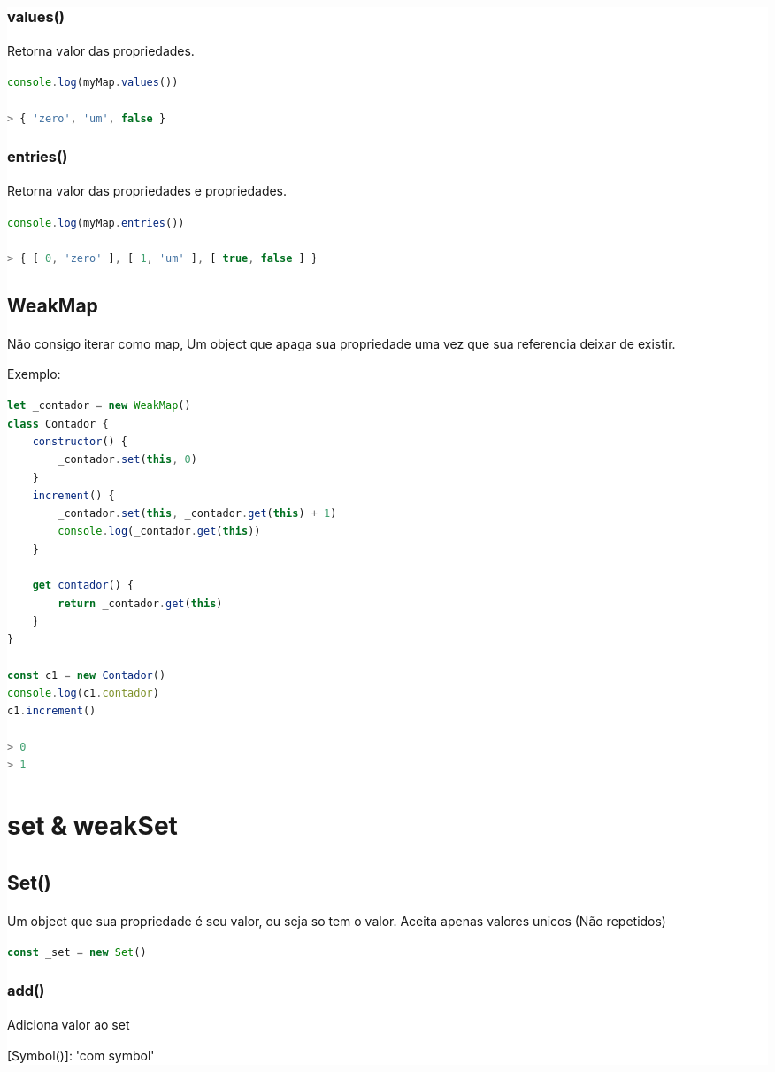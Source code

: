 ### values()
Retorna valor das propriedades.

```js
console.log(myMap.values())

> { 'zero', 'um', false }
```

### entries()
Retorna valor das propriedades e propriedades.

```js
console.log(myMap.entries())

> { [ 0, 'zero' ], [ 1, 'um' ], [ true, false ] }
```

## WeakMap
Não consigo iterar como map, Um object que apaga sua propriedade uma vez que sua referencia deixar de existir.

Exemplo:

```js
let _contador = new WeakMap()
class Contador {
    constructor() {
        _contador.set(this, 0)
    }
    increment() {
        _contador.set(this, _contador.get(this) + 1)
        console.log(_contador.get(this))
    }

    get contador() {
        return _contador.get(this)
    }
}

const c1 = new Contador()
console.log(c1.contador)
c1.increment()

> 0
> 1
```

# set & weakSet

## Set()
Um object que sua propriedade é seu valor, ou seja so tem o valor. Aceita apenas valores unicos (Não repetidos)

```js
const _set = new Set()
```

### add()
Adiciona valor ao set


   [Symbol()]: 'com symbol'